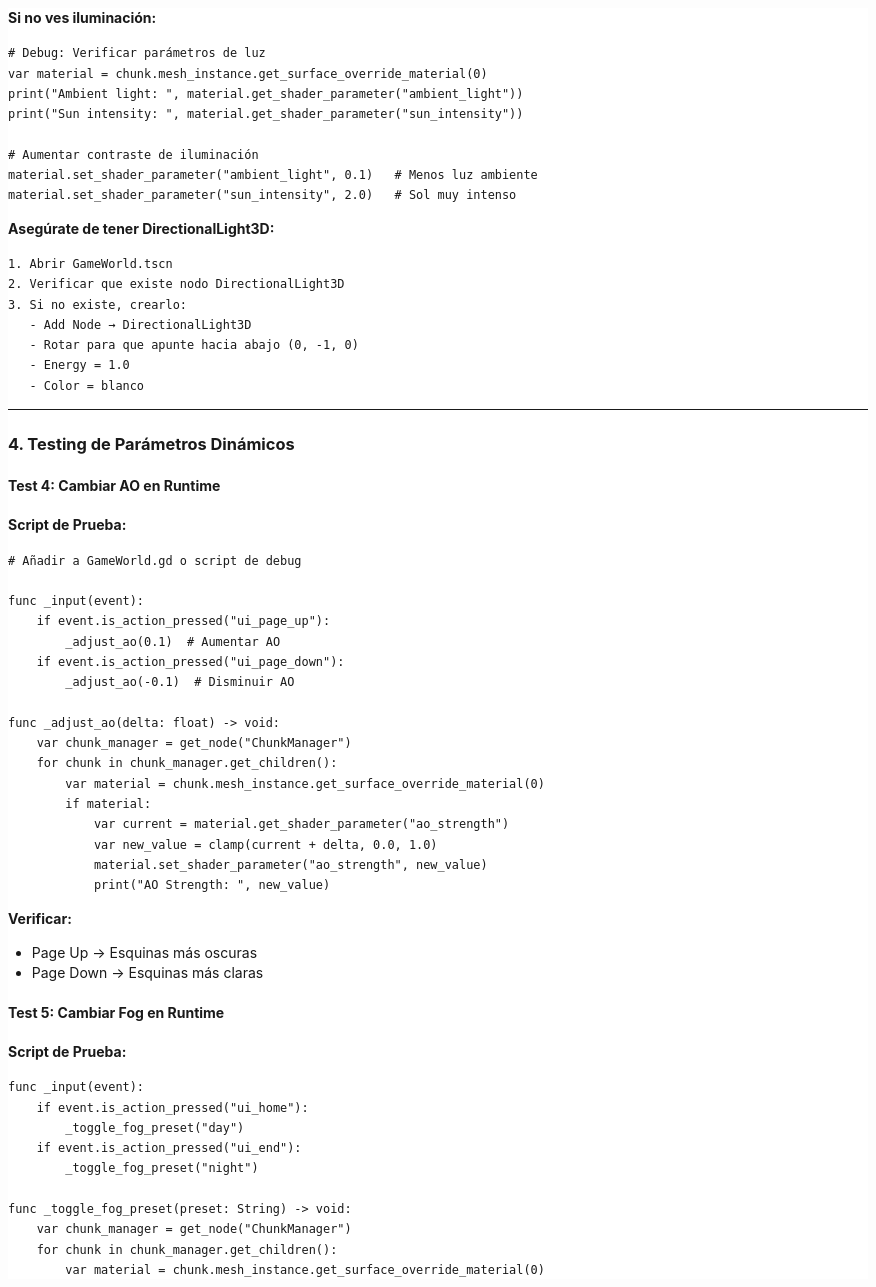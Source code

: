 **Si no ves iluminación:**
```gdscript
# Debug: Verificar parámetros de luz
var material = chunk.mesh_instance.get_surface_override_material(0)
print("Ambient light: ", material.get_shader_parameter("ambient_light"))
print("Sun intensity: ", material.get_shader_parameter("sun_intensity"))

# Aumentar contraste de iluminación
material.set_shader_parameter("ambient_light", 0.1)   # Menos luz ambiente
material.set_shader_parameter("sun_intensity", 2.0)   # Sol muy intenso
```

**Asegúrate de tener DirectionalLight3D:**
```
1. Abrir GameWorld.tscn
2. Verificar que existe nodo DirectionalLight3D
3. Si no existe, crearlo:
   - Add Node → DirectionalLight3D
   - Rotar para que apunte hacia abajo (0, -1, 0)
   - Energy = 1.0
   - Color = blanco
```

---

### 4. Testing de Parámetros Dinámicos

#### Test 4: Cambiar AO en Runtime
**Script de Prueba:**
```gdscript
# Añadir a GameWorld.gd o script de debug

func _input(event):
    if event.is_action_pressed("ui_page_up"):
        _adjust_ao(0.1)  # Aumentar AO
    if event.is_action_pressed("ui_page_down"):
        _adjust_ao(-0.1)  # Disminuir AO

func _adjust_ao(delta: float) -> void:
    var chunk_manager = get_node("ChunkManager")
    for chunk in chunk_manager.get_children():
        var material = chunk.mesh_instance.get_surface_override_material(0)
        if material:
            var current = material.get_shader_parameter("ao_strength")
            var new_value = clamp(current + delta, 0.0, 1.0)
            material.set_shader_parameter("ao_strength", new_value)
            print("AO Strength: ", new_value)
```

**Verificar:**
- Page Up → Esquinas más oscuras
- Page Down → Esquinas más claras

#### Test 5: Cambiar Fog en Runtime
**Script de Prueba:**
```gdscript
func _input(event):
    if event.is_action_pressed("ui_home"):
        _toggle_fog_preset("day")
    if event.is_action_pressed("ui_end"):
        _toggle_fog_preset("night")

func _toggle_fog_preset(preset: String) -> void:
    var chunk_manager = get_node("ChunkManager")
    for chunk in chunk_manager.get_children():
        var material = chunk.mesh_instance.get_surface_override_material(0)
```